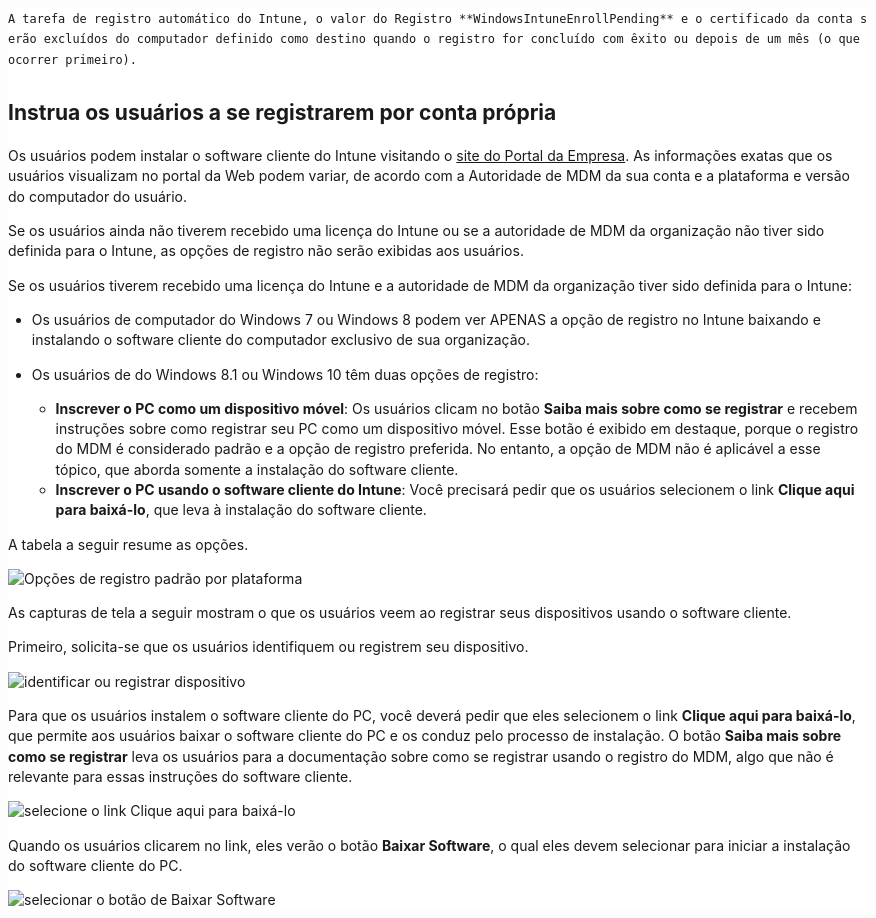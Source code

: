     A tarefa de registro automático do Intune, o valor do Registro **WindowsIntuneEnrollPending** e o certificado da conta serão excluídos do computador definido como destino quando o registro for concluído com êxito ou depois de um mês (o que ocorrer primeiro).

## <a name="instruct-users-to-self-enroll"></a>Instrua os usuários a se registrarem por conta própria

Os usuários podem instalar o software cliente do Intune visitando o [site do Portal da Empresa](https://portal.manage.microsoft.com). As informações exatas que os usuários visualizam no portal da Web podem variar, de acordo com a Autoridade de MDM da sua conta e a plataforma e versão do computador do usuário.

Se os usuários ainda não tiverem recebido uma licença do Intune ou se a autoridade de MDM da organização não tiver sido definida para o Intune, as opções de registro não serão exibidas aos usuários.

Se os usuários tiverem recebido uma licença do Intune e a autoridade de MDM da organização tiver sido definida para o Intune:

- Os usuários de computador do Windows 7 ou Windows 8 podem ver APENAS a opção de registro no Intune baixando e instalando o software cliente do computador exclusivo de sua organização.

- Os usuários de do Windows 8.1 ou Windows 10 têm duas opções de registro:

  -  **Inscrever o PC como um dispositivo móvel**: Os usuários clicam no botão **Saiba mais sobre como se registrar** e recebem instruções sobre como registrar seu PC como um dispositivo móvel. Esse botão é exibido em destaque, porque o registro do MDM é considerado padrão e a opção de registro preferida. No entanto, a opção de MDM não é aplicável a esse tópico, que aborda somente a instalação do software cliente.
  - **Inscrever o PC usando o software cliente do Intune**: Você precisará pedir que os usuários selecionem o link **Clique aqui para baixá-lo**, que leva à instalação do software cliente.

A tabela a seguir resume as opções.

  ![Opções de registro padrão por plataforma](./media/install-the-windows-pc-client/default-enrollment-options-table.png)

As capturas de tela a seguir mostram o que os usuários veem ao registrar seus dispositivos usando o software cliente.

Primeiro, solicita-se que os usuários identifiquem ou registrem seu dispositivo.

  ![identificar ou registrar dispositivo](./media/install-the-windows-pc-client/identify-device-or-enroll.png)

Para que os usuários instalem o software cliente do PC, você deverá pedir que eles selecionem o link **Clique aqui para baixá-lo**, que permite aos usuários baixar o software cliente do PC e os conduz pelo processo de instalação. O botão **Saiba mais sobre como se registrar** leva os usuários para a documentação sobre como se registrar usando o registro do MDM, algo que não é relevante para essas instruções do software cliente.

  ![selecione o link Clique aqui para baixá-lo](./media/install-the-windows-pc-client/enroll-your-windows-device.png)

Quando os usuários clicarem no link, eles verão o botão **Baixar Software**, o qual eles devem selecionar para iniciar a instalação do software cliente do PC.

  ![selecionar o botão de Baixar Software](./media/install-the-windows-pc-client/download-pc-client-software.png)
